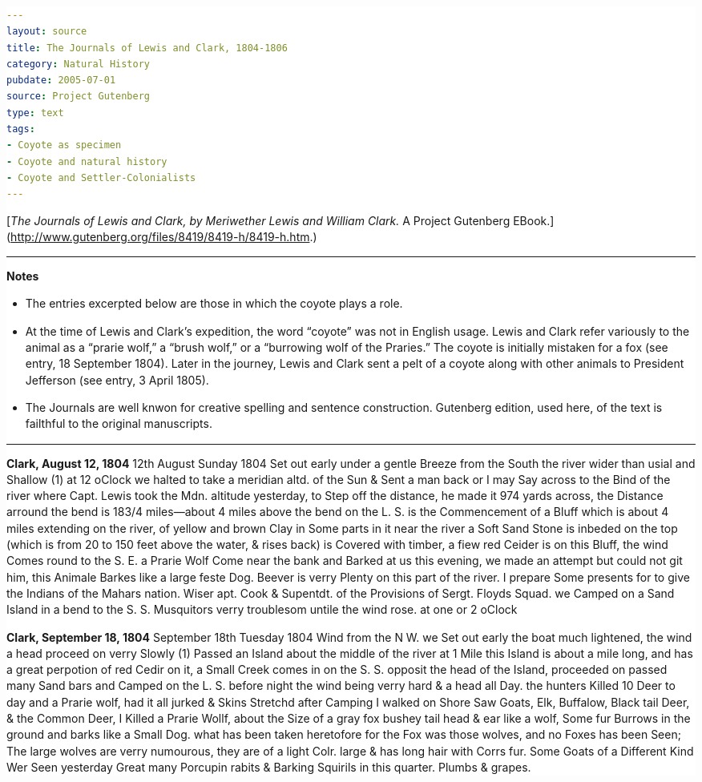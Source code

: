 ```yaml
---
layout: source
title: The Journals of Lewis and Clark, 1804-1806
category: Natural History
pubdate: 2005-07-01
source: Project Gutenberg
type: text
tags:
- Coyote as specimen
- Coyote and natural history
- Coyote and Settler-Colonialists
---
```

[*The Journals of Lewis and Clark, by Meriwether Lewis and William Clark.* A Project Gutenberg EBook.] (http://www.gutenberg.org/files/8419/8419-h/8419-h.htm.)

***
**Notes**

* The entries excerpted below are those in which the coyote plays a role. 

* At the time of Lewis and Clark’s expedition, the word “coyote” was not in English usage. Lewis and Clark refer variously to the animal as a “prarie wolf,” a “brush wolf,” or a “burrowing wolf of the Praries.”  The coyote is initially mistaken for a fox (see entry, 18 September 1804). Later in the journey, Lewis and Clark sent a pelt of a coyote along with other animals to President Jefferson (see entry, 3 April 1805).

* The Journals are well knwon for creative spelling and sentence construction.  Gutenberg edition, used here, of the text is failthful to the original manuscripts. 
***

**Clark, August 12, 1804**
12th August Sunday 1804 Set out early under a gentle Breeze from the South the river wider than usial and Shallow (1) at 12 oClock we halted to take a meridian altd. of the Sun & Sent a man back or I may Say across to the Bind of the river where Capt. Lewis took the Mdn. altitude yesterday, to Step off the distance, he made it 974 yards across, the Distance arround the bend is 183/4 miles—about 4 miles above the bend on the L. S. is the Commencement of a Bluff which is about 4 miles extending on the river, of yellow and brown Clay in Some parts in it near the river a Soft Sand Stone is inbeded on the top (which is from 20 to 150 feet above the water, & rises back) is Covered with timber, a fiew red Ceider is on this Bluff, the wind Comes round to the S. E. a Prarie Wolf Come near the bank and Barked at us this evening, we made an attempt but could not git him, this Animale Barkes like a large feste Dog. Beever is verry Plenty on this part of the river. I prepare Some presents for to give the Indians of the Mahars nation. Wiser apt. Cook & Supentdt. of the Provisions of Sergt. Floyds Squad. we Camped on a Sand Island in a bend to the S. S. Musquitors verry troublesom untile the wind rose. at one or 2 oClock

**Clark, September 18, 1804**
September 18th Tuesday 1804 Wind from the N W. we Set out early the boat much lightened, the wind a head proceed on verry Slowly (1) Passed an Island about the middle of the river at 1 Mile this Island is about a mile long, and has a great perpotion of red Cedir on it, a Small Creek comes in on the S. S. opposit the head of the Island, proceeded on passed many Sand bars and Camped on the L. S. before night the wind being verry hard & a head all Day. the hunters Killed 10 Deer to day and a Prarie wolf, had it all jurked & Skins Stretchd after Camping I walked on Shore Saw Goats, Elk, Buffalow, Black tail Deer, & the Common Deer, I Killed a Prarie Wollf, about the Size of a gray fox bushey tail head & ear like a wolf, Some fur Burrows in the ground and barks like a Small Dog. what has been taken heretofore for the Fox was those wolves, and no Foxes has been Seen; The large wolves are verry numourous, they are of a light Colr. large & has long hair with Corrs fur. Some Goats of a Different Kind Wer Seen yesterday Great many Porcupin rabits & Barking Squirils in this quarter. Plumbs & grapes.
